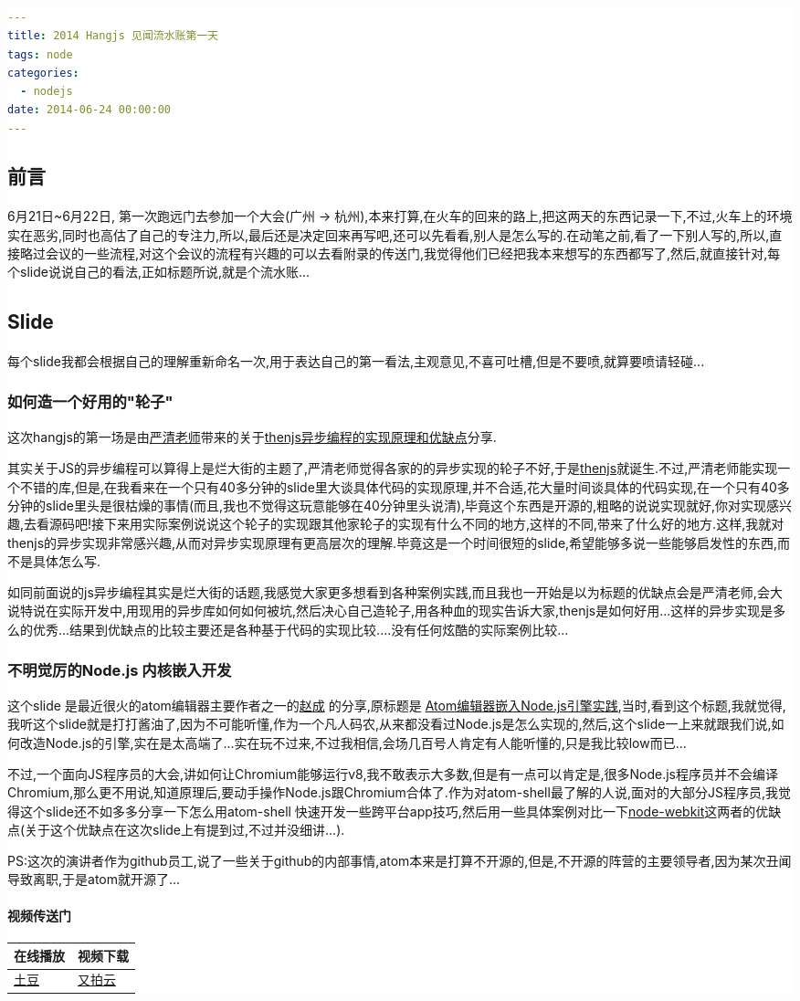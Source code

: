```yaml
---
title: 2014 Hangjs 见闻流水账第一天
tags: node
categories:
  - nodejs
date: 2014-06-24 00:00:00
---
```


## 前言

6月21日~6月22日, 第一次跑远门去参加一个大会(广州 -> 杭州),本来打算,在火车的回来的路上,把这两天的东西记录一下,不过,火车上的环境实在恶劣,同时也高估了自己的专注力,所以,最后还是决定回来再写吧,还可以先看看,别人是怎么写的.在动笔之前,看了一下别人写的,所以,直接略过会议的一些流程,对这个会议的流程有兴趣的可以去看附录的传送门,我觉得他们已经把我本来想写的东西都写了,然后,就直接针对,每个slide说说自己的看法,正如标题所说,就是个流水账...



## Slide

每个slide我都会根据自己的理解重新命名一次,用于表达自己的第一看法,主观意见,不喜可吐槽,但是不要喷,就算要喷请轻碰...

### 如何造一个好用的"轮子"

这次hangjs的第一场是由[严清老师](http://weibo.com/zensh)带来的关于[thenjs异步编程的实现原理和优缺点](http://2014.jsconf.cn/slides/%E4%B8%A5%E6%B8%85-JavaScript%E5%BC%82%E6%AD%A5%E5%BA%93%E5%8E%9F%E7%90%86%E5%8F%8A%E5%AF%B9%E6%AF%94.key.zip)分享.

其实关于JS的异步编程可以算得上是烂大街的主题了,严清老师觉得各家的的异步实现的轮子不好,于是[thenjs](https://github.com/teambition/then.js)就诞生.不过,严清老师能实现一个不错的库,但是,在我看来在一个只有40多分钟的slide里大谈具体代码的实现原理,并不合适,花大量时间谈具体的代码实现,在一个只有40多分钟的slide里头是很枯燥的事情(而且,我也不觉得这玩意能够在40分钟里头说清),毕竟这个东西是开源的,粗略的说说实现就好,你对实现感兴趣,去看源码吧!接下来用实际案例说说这个轮子的实现跟其他家轮子的实现有什么不同的地方,这样的不同,带来了什么好的地方.这样,我就对thenjs的异步实现非常感兴趣,从而对异步实现原理有更高层次的理解.毕竟这是一个时间很短的slide,希望能够多说一些能够启发性的东西,而不是具体怎么写.

如同前面说的js异步编程其实是烂大街的话题,我感觉大家更多想看到各种案例实践,而且我也一开始是以为标题的优缺点会是严清老师,会大说特说在实际开发中,用现用的异步库如何如何被坑,然后决心自己造轮子,用各种血的现实告诉大家,thenjs是如何好用...这样的异步实现是多么的优秀...结果到优缺点的比较主要还是各种基于代码的实现比较....没有任何炫酷的实际案例比较...

### 不明觉厉的Node.js 内核嵌入开发

这个slide 是最近很火的atom编辑器主要作者之一的[赵成](https://github.com/zcbenz) 的分享,原标题是 [Atom编辑器嵌入Node.js引擎实践](http://2014.jsconf.cn/slides/Practice%20on%20embedding%20Node.js%20into%20Atom%20Editor.pdf),当时,看到这个标题,我就觉得,我听这个slide就是打打酱油了,因为不可能听懂,作为一个凡人码农,从来都没看过Node.js是怎么实现的,然后,这个slide一上来就跟我们说,如何改造Node.js的引擎,实在是太高端了...实在玩不过来,不过我相信,会场几百号人肯定有人能听懂的,只是我比较low而已...

不过,一个面向JS程序员的大会,讲如何让Chromium能够运行v8,我不敢表示大多数,但是有一点可以肯定是,很多Node.js程序员并不会编译Chromium,那么更不用说,知道原理后,要动手操作Node.js跟Chromium合体了.作为对atom-shell最了解的人说,面对的大部分JS程序员,我觉得这个slide还不如多多分享一下怎么用atom-shell 快速开发一些跨平台app技巧,然后用一些具体案例对比一下[node-webkit](https://github.com/rogerwang/node-webkit/)这两者的优缺点(关于这个优缺点在这次slide上有提到过,不过并没细讲...).

PS:这次的演讲者作为github员工,说了一些关于github的内部事情,atom本来是打算不开源的,但是,不开源的阵营的主要领导者,因为某次丑闻导致离职,于是atom就开源了...

#### 视频传送门

|在线播放|视频下载|
|:--|:--|
|[土豆](http://www.tudou.com/programs/view/JU112RMWPIQ/)|[又拍云](http://hangjs.b0.upaiyun.com/videos/03.%E8%B5%B5%E6%88%90%EF%BC%9AAtom%E7%BC%96%E8%BE%91%E5%99%A8%E5%B5%8C%E5%85%A5Node.js%E5%BC%95%E6%93%8E%E5%AE%9E%E8%B7%B5.mov)|
